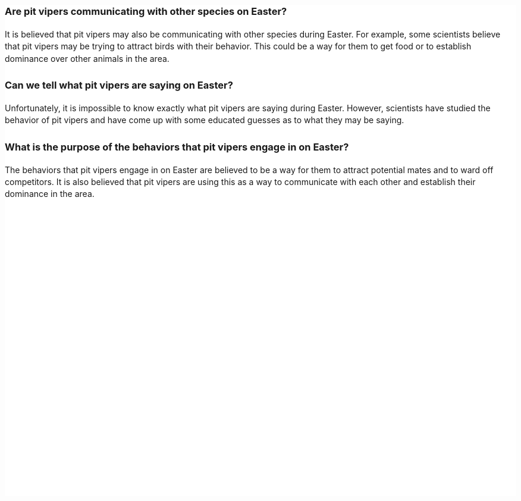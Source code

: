 <h3>Are pit vipers communicating with other species on Easter?</h3>

It is believed that pit vipers may also be communicating with other species during Easter. For example, some scientists believe that pit vipers may be trying to attract birds with their behavior. This could be a way for them to get food or to establish dominance over other animals in the area.

<h3>Can we tell what pit vipers are saying on Easter?</h3>

Unfortunately, it is impossible to know exactly what pit vipers are saying during Easter. However, scientists have studied the behavior of pit vipers and have come up with some educated guesses as to what they may be saying. 

<h3>What is the purpose of the behaviors that pit vipers engage in on Easter?</h3>

The behaviors that pit vipers engage in on Easter are believed to be a way for them to attract potential mates and to ward off competitors. It is also believed that pit vipers are using this as a way to communicate with each other and establish their dominance in the area.

<div style="position: relative; padding-bottom: 56.25%; overflow: hidden"><iframe src="https://www.youtube.com/embed/q39U-YykYiQ" frameborder="0" allow="accelerometer; autoplay; clipboard-write; encrypted-media; gyroscope; picture-in-picture; web-share" allowfullscreen style="position: absolute; top: 0; left: 0; width: 100%; height: 100%;"></iframe>
</div>